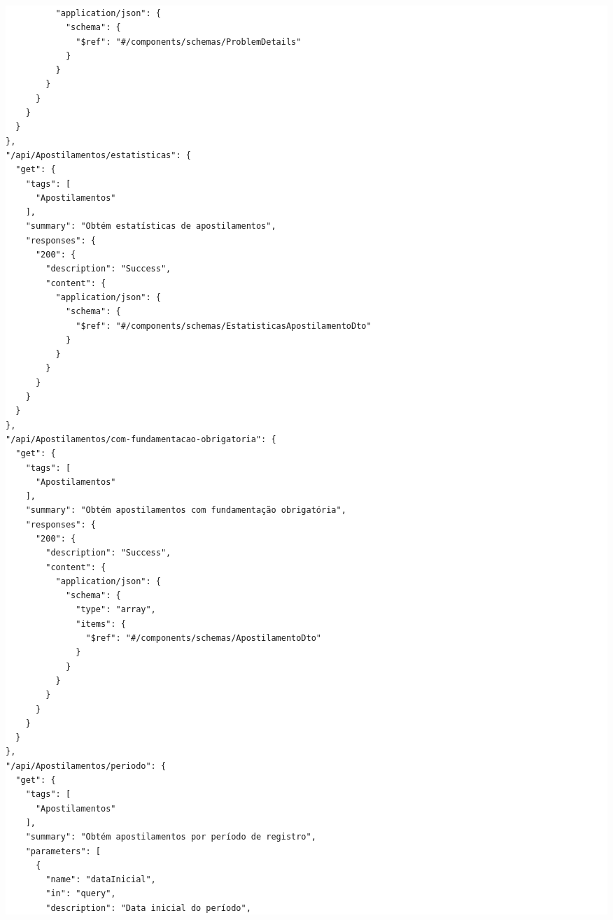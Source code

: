               "application/json": {
                "schema": {
                  "$ref": "#/components/schemas/ProblemDetails"
                }
              }
            }
          }
        }
      }
    },
    "/api/Apostilamentos/estatisticas": {
      "get": {
        "tags": [
          "Apostilamentos"
        ],
        "summary": "Obtém estatísticas de apostilamentos",
        "responses": {
          "200": {
            "description": "Success",
            "content": {
              "application/json": {
                "schema": {
                  "$ref": "#/components/schemas/EstatisticasApostilamentoDto"
                }
              }
            }
          }
        }
      }
    },
    "/api/Apostilamentos/com-fundamentacao-obrigatoria": {
      "get": {
        "tags": [
          "Apostilamentos"
        ],
        "summary": "Obtém apostilamentos com fundamentação obrigatória",
        "responses": {
          "200": {
            "description": "Success",
            "content": {
              "application/json": {
                "schema": {
                  "type": "array",
                  "items": {
                    "$ref": "#/components/schemas/ApostilamentoDto"
                  }
                }
              }
            }
          }
        }
      }
    },
    "/api/Apostilamentos/periodo": {
      "get": {
        "tags": [
          "Apostilamentos"
        ],
        "summary": "Obtém apostilamentos por período de registro",
        "parameters": [
          {
            "name": "dataInicial",
            "in": "query",
            "description": "Data inicial do período",
